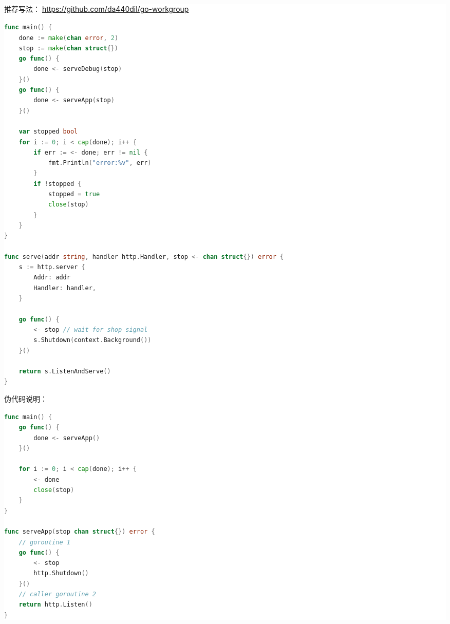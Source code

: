 推荐写法：
https://github.com/da440dil/go-workgroup
```go
func main() {
    done := make(chan error, 2)
    stop := make(chan struct{})
    go func() {
        done <- serveDebug(stop)
    }()
    go func() {
        done <- serveApp(stop)
    }()

    var stopped bool
    for i := 0; i < cap(done); i++ {
        if err := <- done; err != nil {
            fmt.Println("error:%v", err)
        }
        if !stopped {
            stopped = true
            close(stop)
        }
    }
}

func serve(addr string, handler http.Handler, stop <- chan struct{}) error {
    s := http.server {
        Addr: addr
        Handler: handler,
    }

    go func() {
        <- stop // wait for shop signal
        s.Shutdown(context.Background())
    }()

    return s.ListenAndServe()
}
```

伪代码说明：
```go
func main() {
    go func() {
        done <- serveApp()
    }()

    for i := 0; i < cap(done); i++ {
        <- done
        close(stop)
    }
}

func serveApp(stop chan struct{}) error {
    // goroutine 1
    go func() {
        <- stop
        http.Shutdown()
    }()
    // caller goroutine 2
    return http.Listen()
}
```
